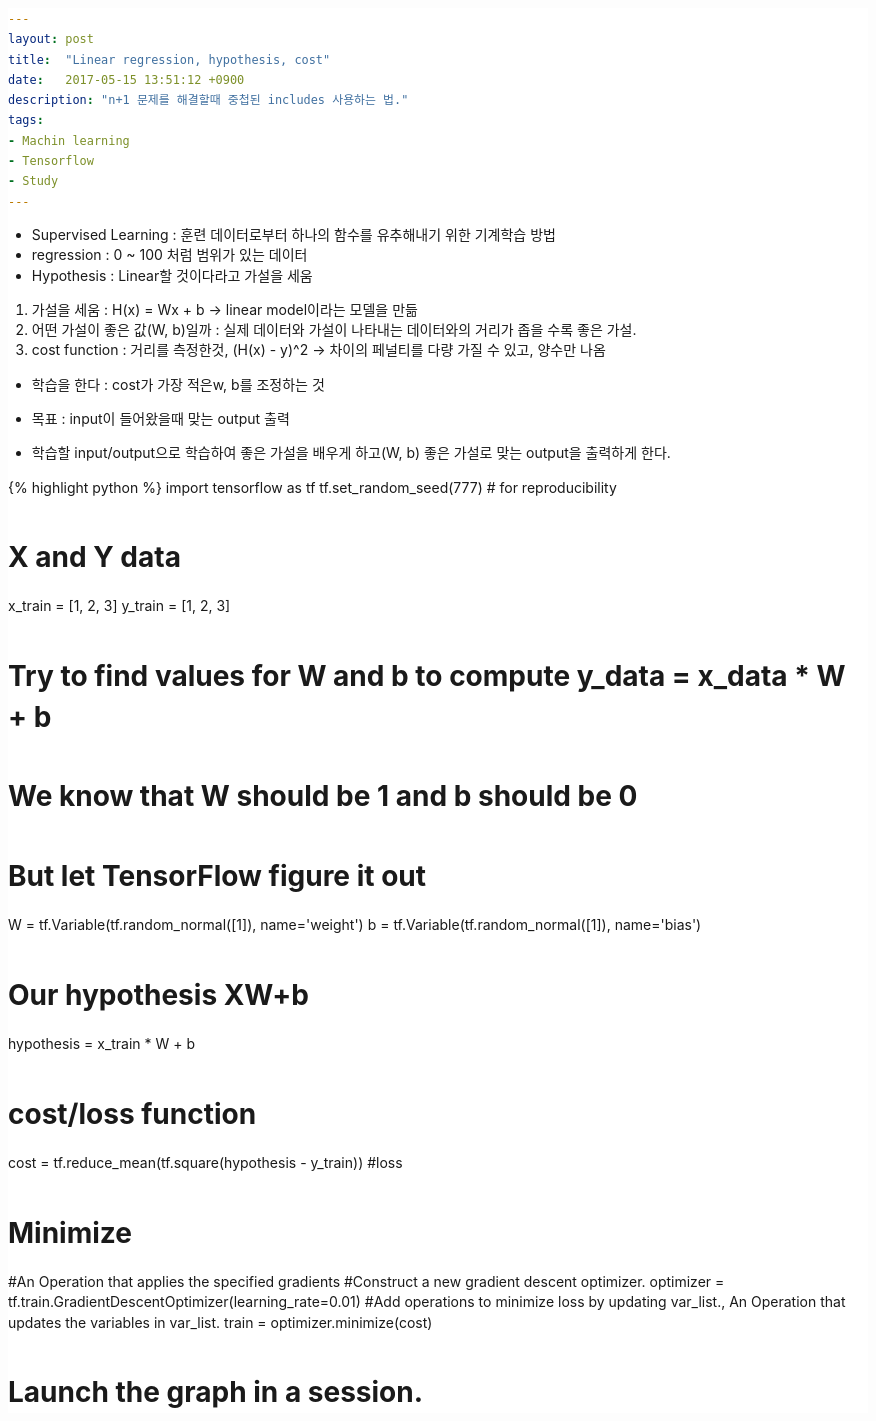 ```yaml
---
layout: post
title:  "Linear regression, hypothesis, cost"
date:   2017-05-15 13:51:12 +0900
description: "n+1 문제를 해결할때 중첩된 includes 사용하는 법."
tags:
- Machin learning
- Tensorflow
- Study
---
```


- Supervised Learning : 훈련 데이터로부터 하나의 함수를 유추해내기 위한 기계학습 방법
- regression : 0 ~ 100 처럼 범위가 있는 데이터
- Hypothesis : Linear할 것이다라고 가설을 세움

1. 가설을 세움 : H(x) = Wx + b -> linear model이라는 모델을 만듦
2. 어떤 가설이 좋은 값(W, b)일까 : 실제 데이터와 가설이 나타내는 데이터와의 거리가 좁을 수록 좋은 가설.
3. cost function : 거리를 측정한것, (H(x) - y)^2 -> 차이의 페널티를 다량 가질 수 있고, 양수만 나옴

- 학습을 한다 : cost가 가장 적은w, b를 조정하는 것

- 목표 : input이 들어왔을때 맞는 output 출력
- 학습할 input/output으로 학습하여 좋은 가설을 배우게 하고(W, b) 좋은 가설로 맞는 output을 출력하게 한다.

{% highlight python %}
import tensorflow as tf
tf.set_random_seed(777)  # for reproducibility

# X and Y data
x_train = [1, 2, 3]
y_train = [1, 2, 3]

# Try to find values for W and b to compute y_data = x_data * W + b
# We know that W should be 1 and b should be 0
# But let TensorFlow figure it out
W = tf.Variable(tf.random_normal([1]), name='weight')
b = tf.Variable(tf.random_normal([1]), name='bias')

# Our hypothesis XW+b
hypothesis = x_train * W + b

# cost/loss function
cost = tf.reduce_mean(tf.square(hypothesis - y_train)) #loss

# Minimize
#An Operation that applies the specified gradients
#Construct a new gradient descent optimizer.
optimizer = tf.train.GradientDescentOptimizer(learning_rate=0.01)
#Add operations to minimize loss by updating var_list., An Operation that updates the variables in var_list. 
train = optimizer.minimize(cost)

# Launch the graph in a session.